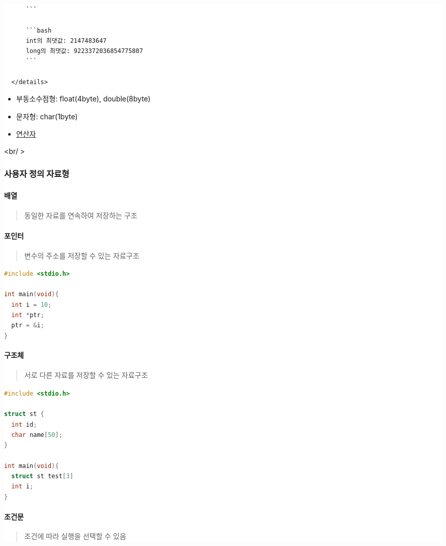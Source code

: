           ```

          ```bash
          int의 최댓값: 2147483647
          long의 최댓값: 9223372036854775807
          ```

      </details>

  - 부동소수점형: float(4byte), double(8byte)
  - 문자형: char(1byte)

- [연산자](01.md#연산자의-개념과-종류)

<br/ >

### 사용자 정의 자료형

#### 배열

> 동일한 자료를 연속하여 저장하는 구조

#### 포인터

> 변수의 주소를 저장할 수 있는 자료구조

```c
#include <stdio.h>

int main(void){
  int i = 10;
  int *ptr;
  ptr = &i;
}
```

#### 구조체

> 서로 다른 자료를 저장할 수 있는 자료구조

```c
#include <stdio.h>

struct st {
  int id;
  char name[50];
}

int main(void){
  struct st test[3]
  int i;
}
```

#### 조건문

> 조건에 따라 실행을 선택할 수 있음
